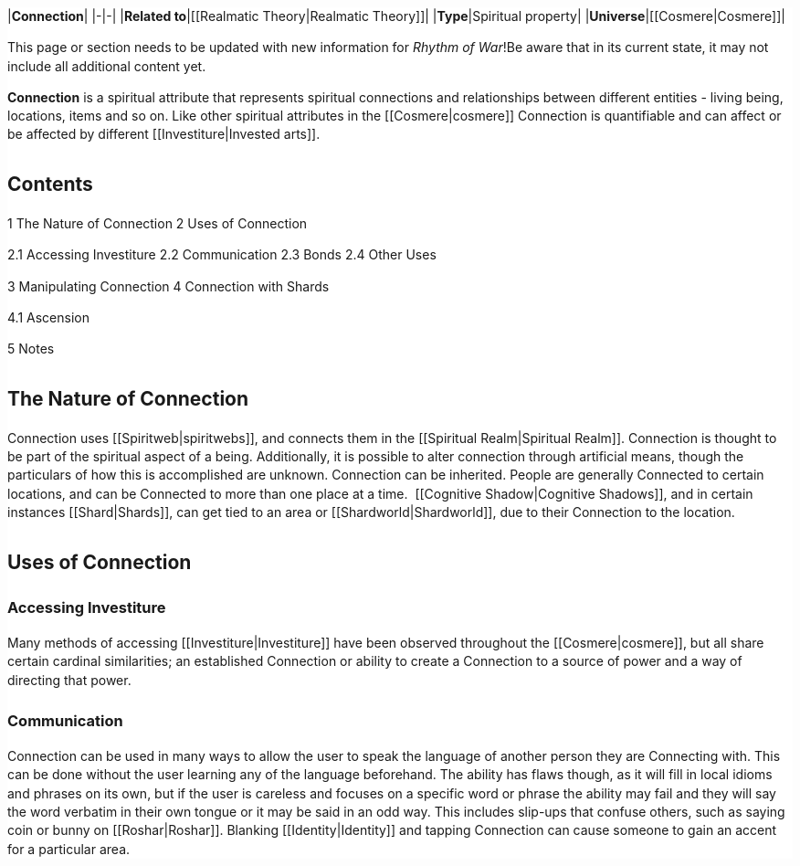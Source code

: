 |**Connection**|
|-|-|
|**Related to**|[[Realmatic Theory\|Realmatic Theory]]|
|**Type**|Spiritual property|
|**Universe**|[[Cosmere\|Cosmere]]|

This page or section needs to be updated with new information for *Rhythm of War*!Be aware that in its current state, it may not include all additional content yet.

**Connection** is a spiritual attribute that represents spiritual connections and relationships between different entities - living being, locations, items and so on. Like other spiritual attributes in the [[Cosmere\|cosmere]] Connection is quantifiable and can affect or be affected by different [[Investiture\|Invested arts]].

## Contents

1 The Nature of Connection
2 Uses of Connection

2.1 Accessing Investiture
2.2 Communication
2.3 Bonds
2.4 Other Uses


3 Manipulating Connection
4 Connection with Shards

4.1 Ascension


5 Notes


## The Nature of Connection
Connection uses [[Spiritweb\|spiritwebs]], and connects them in the [[Spiritual Realm\|Spiritual Realm]]. Connection is thought to be part of the spiritual aspect of a being. Additionally, it is possible to alter connection through artificial means, though the particulars of how this is accomplished are unknown. Connection can be inherited. People are generally Connected to certain locations, and can be Connected to more than one place at a time.  [[Cognitive Shadow\|Cognitive Shadows]], and in certain instances [[Shard\|Shards]], can get tied to an area or [[Shardworld\|Shardworld]], due to their Connection to the location.

## Uses of Connection
### Accessing Investiture
Many methods of accessing [[Investiture\|Investiture]] have been observed throughout the [[Cosmere\|cosmere]], but all share certain cardinal similarities; an established Connection or ability to create a Connection to a source of power and a way of directing that power.

### Communication
Connection can be used in many ways to allow the user to speak the language of another person they are Connecting with. This can be done without the user learning any of the language beforehand. The ability has flaws though, as it will fill in local idioms and phrases on its own, but if the user is careless and focuses on a specific word or phrase the ability may fail and they will say the word verbatim in their own tongue or it may be said in an odd way. This includes slip-ups that confuse others, such as saying coin or bunny on [[Roshar\|Roshar]]. Blanking [[Identity\|Identity]] and tapping Connection can cause someone to gain an accent for a particular area.